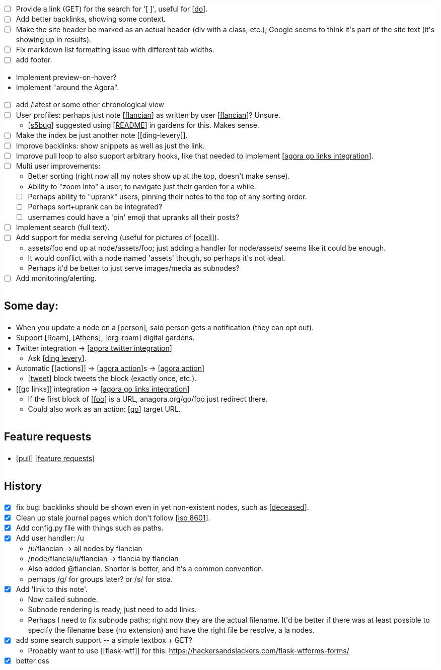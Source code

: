 - [ ] Provide a link (GET) for the search for '\[ \]', useful for [[do]].
- [ ] Add better backlinks, showing some context.
- [ ] Make the site header be marked as an actual header (div with a class, etc.); Google seems to think it's part of the site text (it's showing up in results).
- [ ] Fix markdown list formatting issue with different tab widths.
- [ ] add footer.
- Implement preview-on-hover?
- Implement "around the Agora".
- [ ] add /latest or some other chronological view
- [ ] User profiles: perhaps just note [[flancian]] as written by user [[flancian]]? Unsure.
  - [[s5bug]] suggested using [[README]] in gardens for this. Makes sense.
- [ ] Make the index be just another note [[ding-levery]].
- [ ] Improve backlinks: show snippets as well as just the link.
- [ ] Improve pull loop to also support arbitrary hooks, like that needed to implement [[agora go links integration]].
- [ ] Multi user improvements:
  - Better sorting (right now all my notes show up at the top, doesn't make sense).
  - Ability to "zoom into" a user, to navigate just their garden for a while.
  - [ ] Perhaps ability to "uprank" users, pinning their notes to the top of any sorting order.
  - [ ] Perhaps sort+uprank can be integrated?
  - [ ] usernames could have a 'pin' emoji that upranks all their posts?
- [ ] Implement search (full text).
- [ ] Add support for media serving (useful for pictures of [[ocell]]).
  - assets/foo end up at node/assets/foo; just adding a handler for node/assets/ seems like it could be enough.
  - It would conflict with a node named 'assets' though, so perhaps it's not ideal.
  - Perhaps it'd be better to just serve images/media as subnodes?
- [ ] Add monitoring/alerting.

## Some day:
- When you update a node on a [[person]], said person gets a notification (they can opt out).
- Support [[Roam]], [[Athens]], [[org-roam]] digital gardens.
- Twitter integration -> [[agora twitter integration]]
   - Ask [[ding levery]].
- Automatic [[actions]] -> [[agora action]]s -> [[agora action]]
  - [[tweet]] block tweets the block (exactly once, etc.).
- [[go links]] integration -> [[agora go links integration]]
  - If the first block of [[foo]] is a URL, anagora.org/go/foo just redirect there.
  - Could also work as an action: [[go]] target URL.

## Feature requests

- [[pull]] [[feature requests]]

## History
- [x] fix bug: backlinks should be shown even in yet non-existent nodes, such as [[deceased]].
- [x] Clean up stale journal pages which don't follow [[iso 8601]].
- [x] Add config.py file with things such as paths.
- [x] Add user handler: /u
  - /u/flancian -> all nodes by flancian
  - /node/flancia/u/flancian -> flancia by flancian
  - Also added @flancian. Shorter is better, and it's a common convention.
  - perhaps /g/ for groups later? or /s/ for stoa.
- [x] Add 'link to this note'.
  - Now called subnode.
  - Subnode rendering is ready, just need to add links.
  - Perhaps I need to fix subnode paths; right now they are the actual filename. It'd be better if there was at least possible to specify the filename base (no extension) and have the right file be resolve, a la nodes.
- [x] add some search support -- a simple textbox + GET?
  - Probably want to use [[flask-wtf]] for this: https://hackersandslackers.com/flask-wtforms-forms/
- [x] better css

[//begin]: # "Autogenerated link references for markdown compatibility"
[agora]: agora "Agora"
[Agora Server]: agora-server "Agora Server"
[2021-01-30]: journal/2021-01-30 "2021-01-30"
[enki]: enki "Enki"
[nodes]: nodes "Nodes"
[pulled]: pulled "Pulled"
[jump]: jump "Jump"
[toolbar]: toolbar "Toolbar"
[2020-12-29]: journal/2020-12-29 "2020-12-29"
[2020-12-27]: journal/2020-12-27 "2020-12-27"
[pull]: pull "Pull"
[2020-12-20]: journal/2020-12-20 "2020-12-20"
[hypothes.is]: hypothesis "Hypothesis"
[links]: links "Links"
[2020-12-04]: journal/2020-12-04 "2020-12-04"
[agora repository]: agora-repository "Agora Repository"
[2020-11-29]: journal/2020-11-29 "2020-11-29"
[2020-11-27]: journal/2020-11-27 "2020-11-27"
[2020-11-22]: journal/2020-11-22 "2020-11-22"
[go]: go "Go"
[2020-11-17]: journal/2020-11-17 "2020-11-17"
[latest]: latest "Latest"
[2020-11-16]: journal/2020-11-16 "2020-11-16"
[agora fuzzy matching]: agora-fuzzy-matching "Agora Fuzzy Matching"
[2020-11-15]: journal/2020-11-15 "2020-11-15"
[2020-11-14]: journal/2020-11-14 "2020-11-14"
[pen-coded]: pen-coded "Pen Coded"
[luciana]: luciana "Luciana"
[arghzero]: arghzero "Arghzero"
[jonathan-the-utopian]: jonathan-the-utopian "Jonathan the Utopian"
[enkiv2]: enkiv2 "Enkiv2"
[second brain]: second-brain "Second Brain"
[armengolaltayo]: armengolaltayo "Armengolaltayo"
[digital gardeners]: digital-gardeners "Digital Gardeners"
[iplumb3r]: iplumb3r "Iplumb3r"
[houshuang]: houshuang "Houshuang"
[tilda]: tilda "Tilda"
[jakeisnt]: jakeisnt "Jakeisnt"
[org mode]: org-mode "Org Mode"
[metasj]: metasj "Metasj"
[agora go links integration]: agora-go-links-integration "Agora Go Links Integration"
[agora twitter integration]: agora-twitter-integration "Agora Twitter Integration"
[agora-youtube-integration]: agora-youtube-integration "Agora Youtube Integration"
[agora hypothesis integration]: agora-hypothesis-integration "Agora Hypothesis Integration"
[roam2agora]: roam2agora "Roam2agora"
[agora vscode]: agora-vscode "Agora Vscode"
[wikilinks everywhere]: wikilinks-everywhere "Wikilinks Everywhere"
[agora server]: agora-server "Agora Server"
[marko]: marko "Marko"
[karlicoss]: karlicoss "Karlicoss"
[logseq]: logseq "Logseq"
[orgparse]: orgparse "Orgparse"
[push]: push "Push"
[do]: do "Do"
[flancian]: flancian "Flancian"
[s5bug]: s5bug "S5bug"
[README]: README "Flancian's digital garden"
[ding levery]: ding-levery "Ding Levery"
[ocell]: ocell "Ocell"
[person]: person "Person"
[Roam]: roam "Roam"
[Athens]: athens "Athens"
[org-roam]: org-roam "Org Roam"
[agora action]: agora-action "Agora Action"
[tweet]: tweet "Tweet"
[foo]: foo "Foo"
[feature requests]: feature-requests "Feature Requests"
[deceased]: deceased "Deceased"
[iso 8601]: iso-8601 "Iso 8601"
[dark mode]: dark-mode "Dark Mode"
[index]: index "index"
[//end]: # "Autogenerated link references"